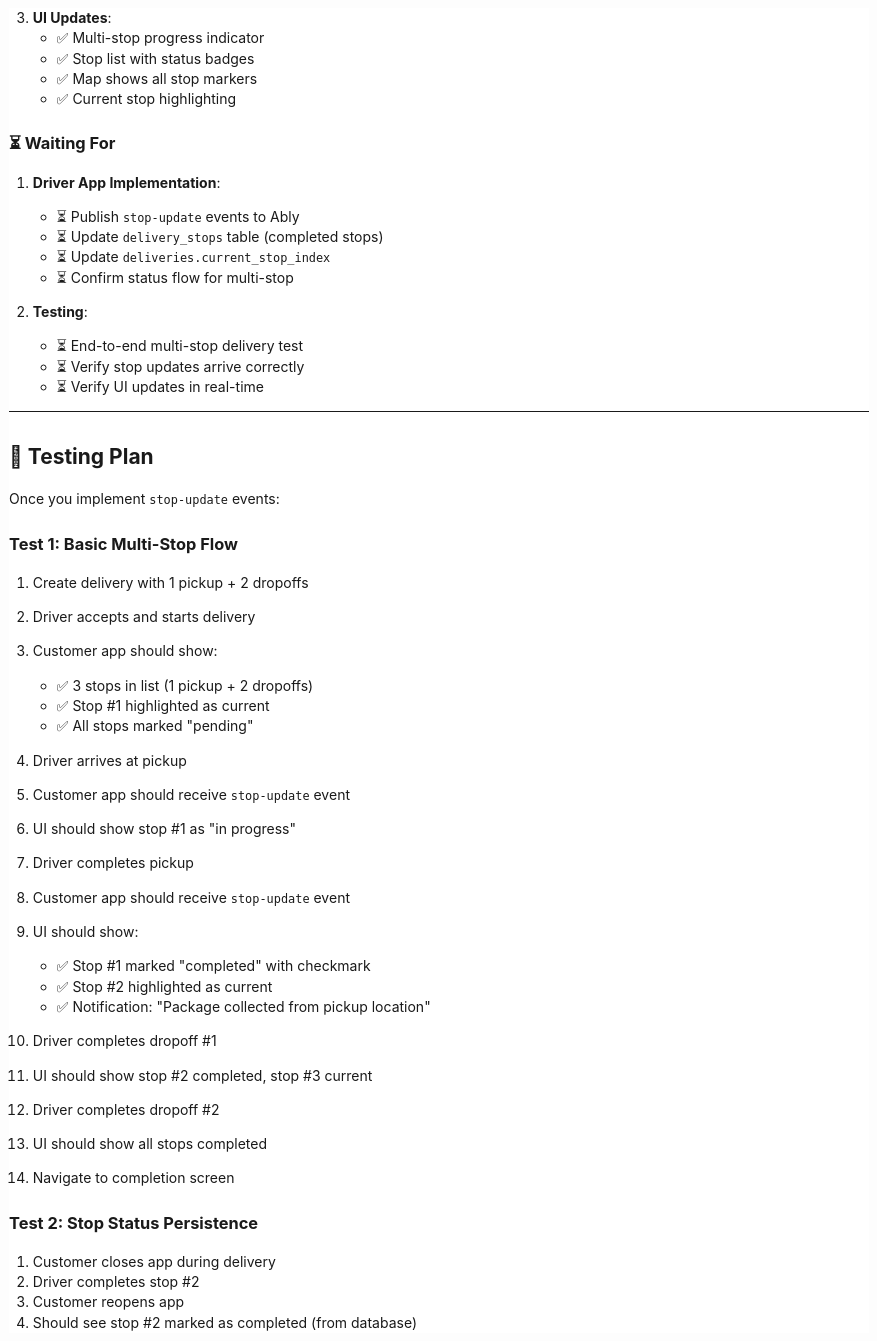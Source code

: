 3. **UI Updates**:
   - ✅ Multi-stop progress indicator
   - ✅ Stop list with status badges
   - ✅ Map shows all stop markers
   - ✅ Current stop highlighting

### ⏳ Waiting For

1. **Driver App Implementation**:
   - ⏳ Publish `stop-update` events to Ably
   - ⏳ Update `delivery_stops` table (completed stops)
   - ⏳ Update `deliveries.current_stop_index`
   - ⏳ Confirm status flow for multi-stop

2. **Testing**:
   - ⏳ End-to-end multi-stop delivery test
   - ⏳ Verify stop updates arrive correctly
   - ⏳ Verify UI updates in real-time

---

## 🧪 Testing Plan

Once you implement `stop-update` events:

### **Test 1: Basic Multi-Stop Flow**
1. Create delivery with 1 pickup + 2 dropoffs
2. Driver accepts and starts delivery
3. Customer app should show:
   - ✅ 3 stops in list (1 pickup + 2 dropoffs)
   - ✅ Stop #1 highlighted as current
   - ✅ All stops marked "pending"

4. Driver arrives at pickup
5. Customer app should receive `stop-update` event
6. UI should show stop #1 as "in progress"

7. Driver completes pickup
8. Customer app should receive `stop-update` event
9. UI should show:
   - ✅ Stop #1 marked "completed" with checkmark
   - ✅ Stop #2 highlighted as current
   - ✅ Notification: "Package collected from pickup location"

10. Driver completes dropoff #1
11. UI should show stop #2 completed, stop #3 current

12. Driver completes dropoff #2
13. UI should show all stops completed
14. Navigate to completion screen

### **Test 2: Stop Status Persistence**
1. Customer closes app during delivery
2. Driver completes stop #2
3. Customer reopens app
4. Should see stop #2 marked as completed (from database)
